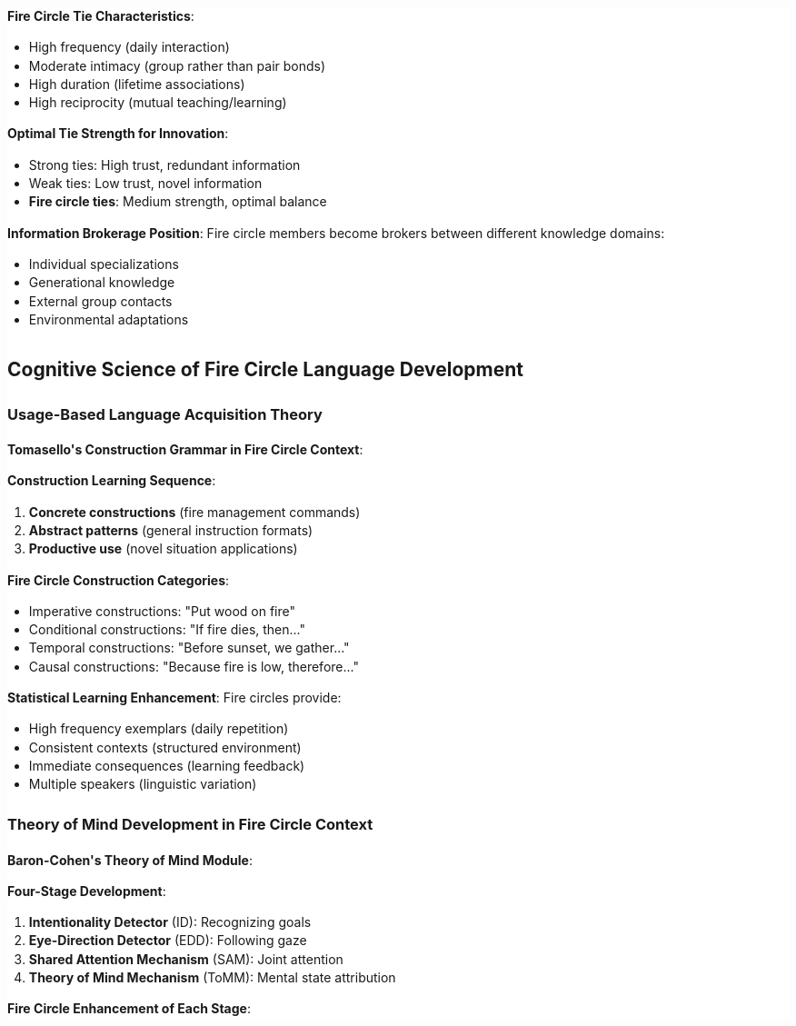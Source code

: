 **Fire Circle Tie Characteristics**:
- High frequency (daily interaction)
- Moderate intimacy (group rather than pair bonds)
- High duration (lifetime associations)
- High reciprocity (mutual teaching/learning)

**Optimal Tie Strength for Innovation**:
- Strong ties: High trust, redundant information
- Weak ties: Low trust, novel information
- **Fire circle ties**: Medium strength, optimal balance

**Information Brokerage Position**:
Fire circle members become brokers between different knowledge domains:
- Individual specializations
- Generational knowledge
- External group contacts
- Environmental adaptations

## Cognitive Science of Fire Circle Language Development

### Usage-Based Language Acquisition Theory

**Tomasello's Construction Grammar in Fire Circle Context**:

**Construction Learning Sequence**:
1. **Concrete constructions** (fire management commands)
2. **Abstract patterns** (general instruction formats)
3. **Productive use** (novel situation applications)

**Fire Circle Construction Categories**:
- Imperative constructions: "Put wood on fire"
- Conditional constructions: "If fire dies, then..."
- Temporal constructions: "Before sunset, we gather..."
- Causal constructions: "Because fire is low, therefore..."

**Statistical Learning Enhancement**:
Fire circles provide:
- High frequency exemplars (daily repetition)
- Consistent contexts (structured environment)
- Immediate consequences (learning feedback)
- Multiple speakers (linguistic variation)

### Theory of Mind Development in Fire Circle Context

**Baron-Cohen's Theory of Mind Module**:

**Four-Stage Development**:
1. **Intentionality Detector** (ID): Recognizing goals
2. **Eye-Direction Detector** (EDD): Following gaze
3. **Shared Attention Mechanism** (SAM): Joint attention
4. **Theory of Mind Mechanism** (ToMM): Mental state attribution

**Fire Circle Enhancement of Each Stage**:
